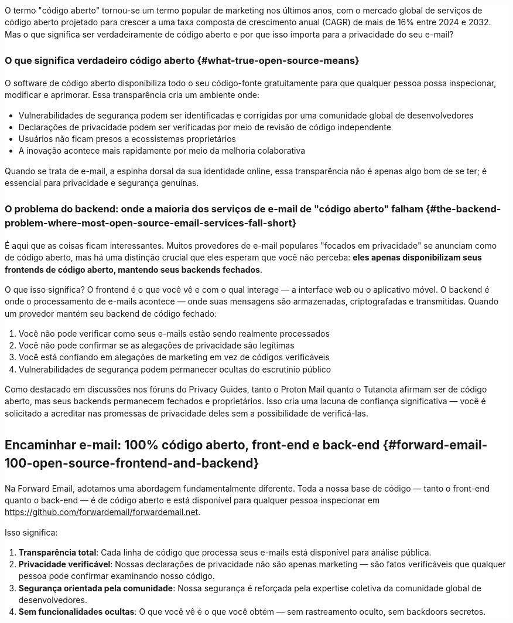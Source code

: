 O termo "código aberto" tornou-se um termo popular de marketing nos últimos anos, com o mercado global de serviços de código aberto projetado para crescer a uma taxa composta de crescimento anual (CAGR) de mais de 16% entre 2024 e 2032. Mas o que significa ser verdadeiramente de código aberto e por que isso importa para a privacidade do seu e-mail?

### O que significa verdadeiro código aberto {#what-true-open-source-means}

O software de código aberto disponibiliza todo o seu código-fonte gratuitamente para que qualquer pessoa possa inspecionar, modificar e aprimorar. Essa transparência cria um ambiente onde:

* Vulnerabilidades de segurança podem ser identificadas e corrigidas por uma comunidade global de desenvolvedores
* Declarações de privacidade podem ser verificadas por meio de revisão de código independente
* Usuários não ficam presos a ecossistemas proprietários
* A inovação acontece mais rapidamente por meio da melhoria colaborativa

Quando se trata de e-mail, a espinha dorsal da sua identidade online, essa transparência não é apenas algo bom de se ter; é essencial para privacidade e segurança genuínas.

### O problema do backend: onde a maioria dos serviços de e-mail de "código aberto" falham {#the-backend-problem-where-most-open-source-email-services-fall-short}

É aqui que as coisas ficam interessantes. Muitos provedores de e-mail populares "focados em privacidade" se anunciam como de código aberto, mas há uma distinção crucial que eles esperam que você não perceba: **eles apenas disponibilizam seus frontends de código aberto, mantendo seus backends fechados**.

O que isso significa? O frontend é o que você vê e com o qual interage — a interface web ou o aplicativo móvel. O backend é onde o processamento de e-mails acontece — onde suas mensagens são armazenadas, criptografadas e transmitidas. Quando um provedor mantém seu backend de código fechado:

1. Você não pode verificar como seus e-mails estão sendo realmente processados
2. Você não pode confirmar se as alegações de privacidade são legítimas
3. Você está confiando em alegações de marketing em vez de códigos verificáveis
4. Vulnerabilidades de segurança podem permanecer ocultas do escrutínio público

Como destacado em discussões nos fóruns do Privacy Guides, tanto o Proton Mail quanto o Tutanota afirmam ser de código aberto, mas seus backends permanecem fechados e proprietários. Isso cria uma lacuna de confiança significativa — você é solicitado a acreditar nas promessas de privacidade deles sem a possibilidade de verificá-las.

## Encaminhar e-mail: 100% código aberto, front-end e back-end {#forward-email-100-open-source-frontend-and-backend}

Na Forward Email, adotamos uma abordagem fundamentalmente diferente. Toda a nossa base de código — tanto o front-end quanto o back-end — é de código aberto e está disponível para qualquer pessoa inspecionar em <https://github.com/forwardemail/forwardemail.net>.

Isso significa:

1. **Transparência total**: Cada linha de código que processa seus e-mails está disponível para análise pública.
2. **Privacidade verificável**: Nossas declarações de privacidade não são apenas marketing — são fatos verificáveis que qualquer pessoa pode confirmar examinando nosso código.
3. **Segurança orientada pela comunidade**: Nossa segurança é reforçada pela expertise coletiva da comunidade global de desenvolvedores.
4. **Sem funcionalidades ocultas**: O que você vê é o que você obtém — sem rastreamento oculto, sem backdoors secretos.
